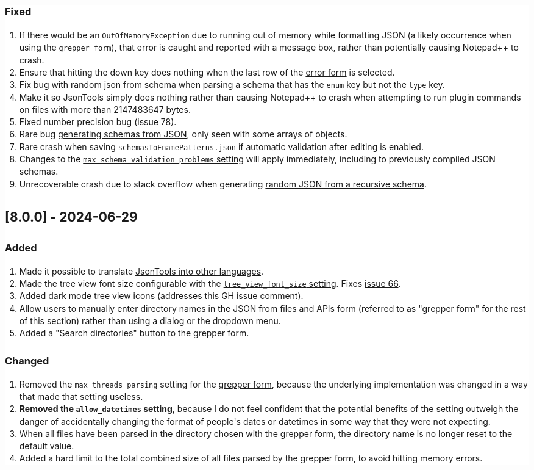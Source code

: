 ### Fixed

1. If there would be an `OutOfMemoryException` due to running out of memory while formatting JSON (a likely occurrence when using the `grepper form`), that error is caught and reported with a message box, rather than potentially causing Notepad++ to crash.
2. Ensure that hitting the down key does nothing when the last row of the [error form](/docs/README.md#error-form-and-status-bar) is selected.
3. Fix bug with [random json from schema](/docs/README.md#generating-random-json-from-a-schema) when parsing a schema that has the `enum` key but not the `type` key.
4. Make it so JsonTools simply does nothing rather than causing Notepad++ to crash when attempting to run plugin commands on files with more than 2147483647 bytes.
5. Fixed number precision bug ([issue 78](https://github.com/molsonkiko/JsonToolsNppPlugin/issues/78)).
6. Rare bug [generating schemas from JSON](/docs/README.md#generating-json-schema-from-json), only seen with some arrays of objects.
7. Rare crash when saving [`schemasToFnamePatterns.json`](/docs/README.md#automatic-validation-of-json-against-json-schema) if [automatic validation after editing](/docs/README.md#automatically-check-for-errors-after-editing) is enabled.
8. Changes to the [`max_schema_validation_problems` setting](/docs/README.md#validating-json-against-json-schema) will apply immediately, including to previously compiled JSON schemas.
9. Unrecoverable crash due to stack overflow when generating [random JSON from a recursive schema](/docs/README.md#generating-random-json-from-a-schema).

## [8.0.0] - 2024-06-29

### Added

1. Made it possible to translate [JsonTools into other languages](/README.md#translating-jsontools-to-another-language).
2. Made the tree view font size configurable with the [`tree_view_font_size` setting](/docs/README.md#styling-of-forms). Fixes [issue 66](https://github.com/molsonkiko/JsonToolsNppPlugin/issues/66).
3. Added dark mode tree view icons (addresses [this GH issue comment](https://github.com/molsonkiko/JsonToolsNppPlugin/issues/66#issuecomment-2169216078)).
4. Allow users to manually enter directory names in the [JSON from files and APIs form](/docs/README.md#getting-json-from-local-directories) (referred to as "grepper form" for the rest of this section) rather than using a dialog or the dropdown menu.
5. Added a "Search directories" button to the grepper form.

### Changed

1. Removed the `max_threads_parsing` setting for the [grepper form](/docs/README.md#get-json-from-files-and-apis), because the underlying implementation was changed in a way that made that setting useless.
2. __Removed the `allow_datetimes` setting__, because I do not feel confident that the potential benefits of the setting outweigh the danger of accidentally changing the format of people's dates or datetimes in some way that they were not expecting.
3. When all files have been parsed in the directory chosen with the [grepper form](/docs/README.md#getting-json-from-local-directories), the directory name is no longer reset to the default value.
4. Added a hard limit to the total combined size of all files parsed by the grepper form, to avoid hitting memory errors.
